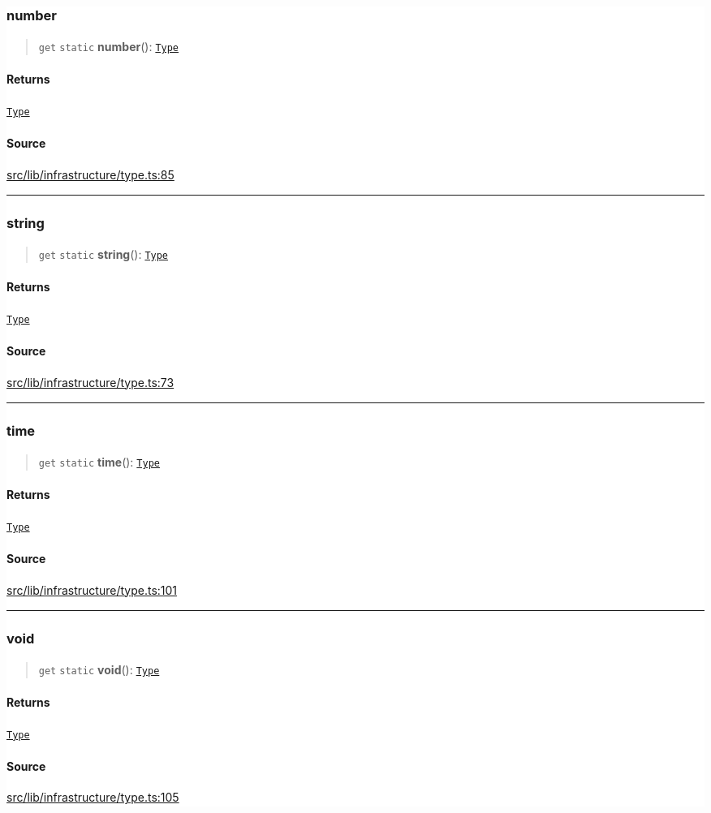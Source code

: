 ### number

> `get` `static` **number**(): [`Type`](Type.md)

#### Returns

[`Type`](Type.md)

#### Source

[src/lib/infrastructure/type.ts:85](https://github.com/data7expressions/typ3s/blob/0f522cb/src/lib/infrastructure/type.ts#L85)

***

### string

> `get` `static` **string**(): [`Type`](Type.md)

#### Returns

[`Type`](Type.md)

#### Source

[src/lib/infrastructure/type.ts:73](https://github.com/data7expressions/typ3s/blob/0f522cb/src/lib/infrastructure/type.ts#L73)

***

### time

> `get` `static` **time**(): [`Type`](Type.md)

#### Returns

[`Type`](Type.md)

#### Source

[src/lib/infrastructure/type.ts:101](https://github.com/data7expressions/typ3s/blob/0f522cb/src/lib/infrastructure/type.ts#L101)

***

### void

> `get` `static` **void**(): [`Type`](Type.md)

#### Returns

[`Type`](Type.md)

#### Source

[src/lib/infrastructure/type.ts:105](https://github.com/data7expressions/typ3s/blob/0f522cb/src/lib/infrastructure/type.ts#L105)
